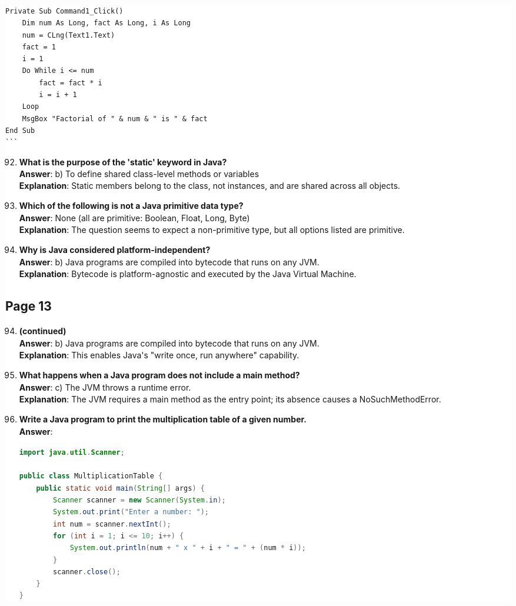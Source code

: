     Private Sub Command1_Click()
        Dim num As Long, fact As Long, i As Long
        num = CLng(Text1.Text)
        fact = 1
        i = 1
        Do While i <= num
            fact = fact * i
            i = i + 1
        Loop
        MsgBox "Factorial of " & num & " is " & fact
    End Sub
    ```

92. **What is the purpose of the 'static' keyword in Java?**  
    **Answer**: b) To define shared class-level methods or variables  
    **Explanation**: Static members belong to the class, not instances, and are shared across all objects.

93. **Which of the following is not a Java primitive data type?**  
    **Answer**: None (all are primitive: Boolean, Float, Long, Byte)  
    **Explanation**: The question seems to expect a non-primitive type, but all options listed are primitive.

94. **Why is Java considered platform-independent?**  
    **Answer**: b) Java programs are compiled into bytecode that runs on any JVM.  
    **Explanation**: Bytecode is platform-agnostic and executed by the Java Virtual Machine.

## Page 13

94. **(continued)**  
    **Answer**: b) Java programs are compiled into bytecode that runs on any JVM.  
    **Explanation**: This enables Java's "write once, run anywhere" capability.

95. **What happens when a Java program does not include a main method?**  
    **Answer**: c) The JVM throws a runtime error.  
    **Explanation**: The JVM requires a main method as the entry point; its absence causes a NoSuchMethodError.

96. **Write a Java program to print the multiplication table of a given number.**  
    **Answer**:  
    ```java
    import java.util.Scanner;
    
    public class MultiplicationTable {
        public static void main(String[] args) {
            Scanner scanner = new Scanner(System.in);
            System.out.print("Enter a number: ");
            int num = scanner.nextInt();
            for (int i = 1; i <= 10; i++) {
                System.out.println(num + " x " + i + " = " + (num * i));
            }
            scanner.close();
        }
    }
    ```
